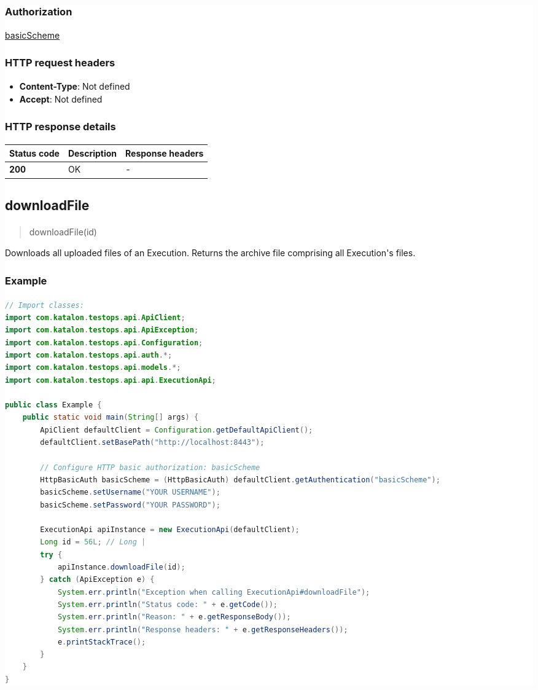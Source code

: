### Authorization

[basicScheme](../README.md#basicScheme)

### HTTP request headers

- **Content-Type**: Not defined
- **Accept**: Not defined

### HTTP response details
| Status code | Description | Response headers |
|-------------|-------------|------------------|
| **200** | OK |  -  |


## downloadFile

> downloadFile(id)

Downloads all uploaded files of an Execution. Returns the archive file comprising all Execution&#39;s files.

### Example

```java
// Import classes:
import com.katalon.testops.api.ApiClient;
import com.katalon.testops.api.ApiException;
import com.katalon.testops.api.Configuration;
import com.katalon.testops.api.auth.*;
import com.katalon.testops.api.models.*;
import com.katalon.testops.api.api.ExecutionApi;

public class Example {
    public static void main(String[] args) {
        ApiClient defaultClient = Configuration.getDefaultApiClient();
        defaultClient.setBasePath("http://localhost:8443");
        
        // Configure HTTP basic authorization: basicScheme
        HttpBasicAuth basicScheme = (HttpBasicAuth) defaultClient.getAuthentication("basicScheme");
        basicScheme.setUsername("YOUR USERNAME");
        basicScheme.setPassword("YOUR PASSWORD");

        ExecutionApi apiInstance = new ExecutionApi(defaultClient);
        Long id = 56L; // Long | 
        try {
            apiInstance.downloadFile(id);
        } catch (ApiException e) {
            System.err.println("Exception when calling ExecutionApi#downloadFile");
            System.err.println("Status code: " + e.getCode());
            System.err.println("Reason: " + e.getResponseBody());
            System.err.println("Response headers: " + e.getResponseHeaders());
            e.printStackTrace();
        }
    }
}
```
